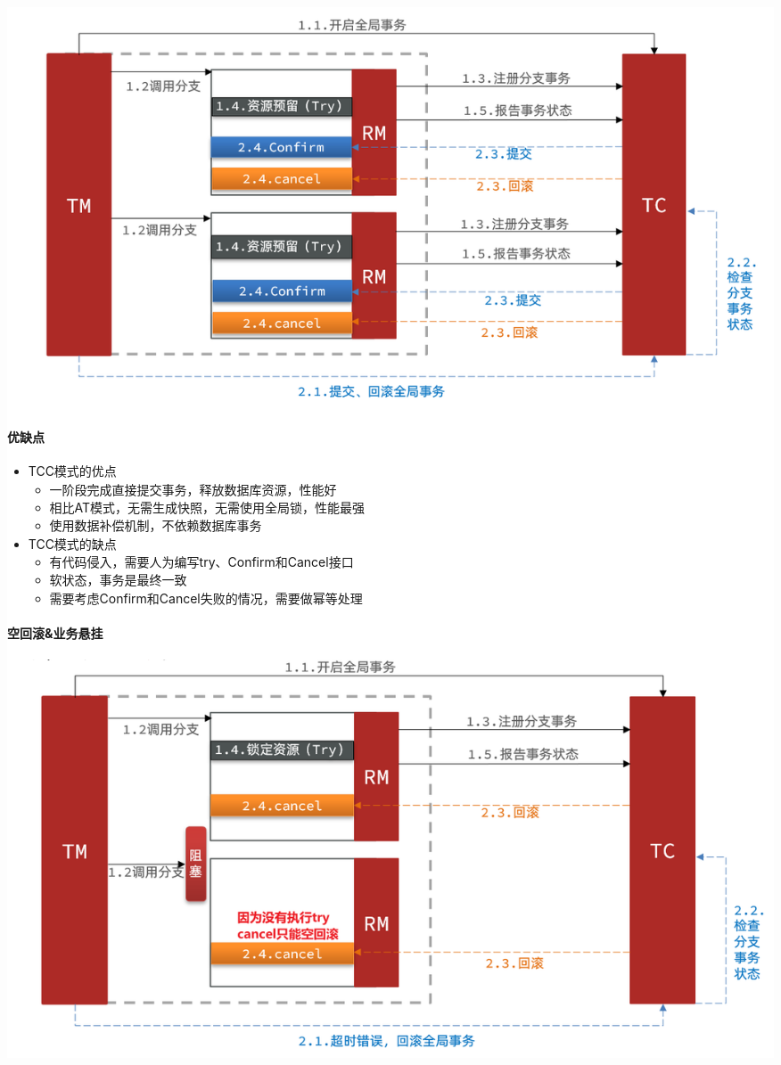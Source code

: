 ![image-20210724182937713](images/image-20210724182937713.png)

#### 优缺点

- TCC模式的优点
  - 一阶段完成直接提交事务，释放数据库资源，性能好
  - 相比AT模式，无需生成快照，无需使用全局锁，性能最强
  - 使用数据补偿机制，不依赖数据库事务
- TCC模式的缺点
  - 有代码侵入，需要人为编写try、Confirm和Cancel接口
  - 软状态，事务是最终一致
  - 需要考虑Confirm和Cancel失败的情况，需要做幂等处理



#### 空回滚&业务悬挂

![image-20210724183426891](images/image-20210724183426891.png)
